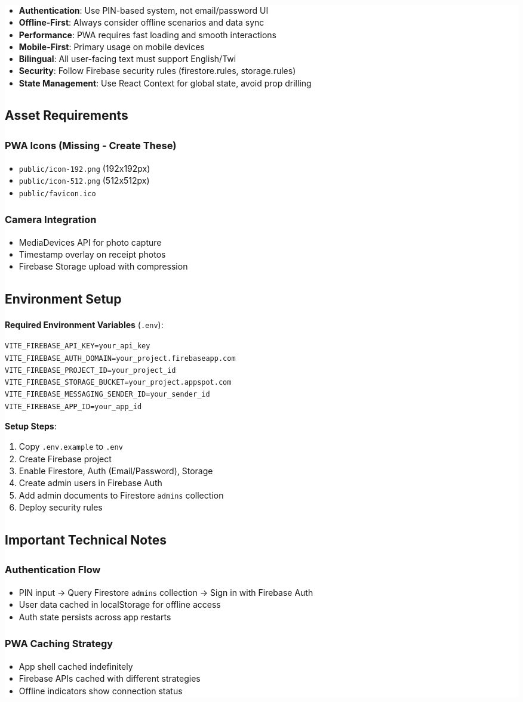 - **Authentication**: Use PIN-based system, not email/password UI
- **Offline-First**: Always consider offline scenarios and data sync
- **Performance**: PWA requires fast loading and smooth interactions
- **Mobile-First**: Primary usage on mobile devices
- **Bilingual**: All user-facing text must support English/Twi
- **Security**: Follow Firebase security rules (firestore.rules, storage.rules)
- **State Management**: Use React Context for global state, avoid prop drilling

## Asset Requirements

### PWA Icons (Missing - Create These)
- `public/icon-192.png` (192x192px)  
- `public/icon-512.png` (512x512px)
- `public/favicon.ico`

### Camera Integration
- MediaDevices API for photo capture
- Timestamp overlay on receipt photos
- Firebase Storage upload with compression

## Environment Setup

**Required Environment Variables** (`.env`):
```env
VITE_FIREBASE_API_KEY=your_api_key
VITE_FIREBASE_AUTH_DOMAIN=your_project.firebaseapp.com
VITE_FIREBASE_PROJECT_ID=your_project_id
VITE_FIREBASE_STORAGE_BUCKET=your_project.appspot.com
VITE_FIREBASE_MESSAGING_SENDER_ID=your_sender_id
VITE_FIREBASE_APP_ID=your_app_id
```

**Setup Steps**:
1. Copy `.env.example` to `.env`
2. Create Firebase project 
3. Enable Firestore, Auth (Email/Password), Storage
4. Create admin users in Firebase Auth
5. Add admin documents to Firestore `admins` collection
6. Deploy security rules

## Important Technical Notes

### Authentication Flow
- PIN input → Query Firestore `admins` collection → Sign in with Firebase Auth
- User data cached in localStorage for offline access
- Auth state persists across app restarts

### PWA Caching Strategy
- App shell cached indefinitely
- Firebase APIs cached with different strategies
- Offline indicators show connection status
